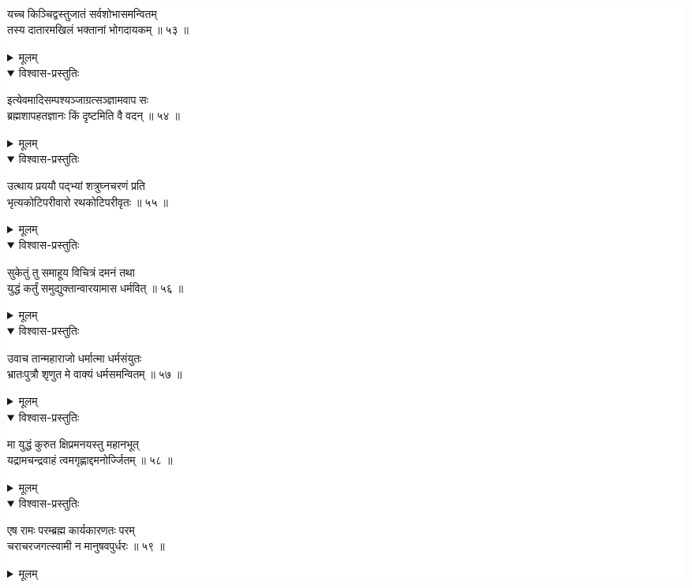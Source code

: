 यच्च किञ्चिद्वस्तुजातं सर्वशोभासमन्वितम्  
तस्य दातारमखिलं भक्तानां भोगदायकम् ॥ ५३ ॥
</details>

<details><summary>मूलम्</summary></details>



<details open><summary>विश्वास-प्रस्तुतिः</summary>

इत्येवमादिसम्पश्यञ्जाग्रत्सञ्ज्ञामवाप सः  
ब्रह्मशापहतज्ञानः किं दृष्टमिति वै वदन् ॥ ५४ ॥
</details>

<details><summary>मूलम्</summary></details>



<details open><summary>विश्वास-प्रस्तुतिः</summary>

उत्थाय प्रययौ पद्भ्यां शत्रुघ्नचरणं प्रति  
भृत्यकोटिपरीवारो रथकोटिपरीवृतः ॥ ५५ ॥
</details>

<details><summary>मूलम्</summary></details>



<details open><summary>विश्वास-प्रस्तुतिः</summary>

सुकेतुं तु समाहूय विचित्रं दमनं तथा  
युद्धं कर्तुं समुद्युक्तान्वारयामास धर्मवित् ॥ ५६ ॥
</details>

<details><summary>मूलम्</summary></details>



<details open><summary>विश्वास-प्रस्तुतिः</summary>

उवाच तान्महाराजो धर्मात्मा धर्मसंयुतः  
भ्रातःपुत्रौ शृणुत मे वाक्यं धर्मसमन्वितम् ॥ ५७ ॥
</details>

<details><summary>मूलम्</summary></details>



<details open><summary>विश्वास-प्रस्तुतिः</summary>

मा युद्धं कुरुत क्षिप्रमनयस्तु महानभूत्  
यद्रामचन्द्रवाहं त्वमगृह्णाद्दमनोर्ज्जितम् ॥ ५८ ॥
</details>

<details><summary>मूलम्</summary></details>



<details open><summary>विश्वास-प्रस्तुतिः</summary>

एष रामः परम्ब्रह्म कार्यकारणतः परम्  
चराचरजगत्स्वामी न मानुषवपुर्धरः ॥ ५९ ॥
</details>

<details><summary>मूलम्</summary></details>
